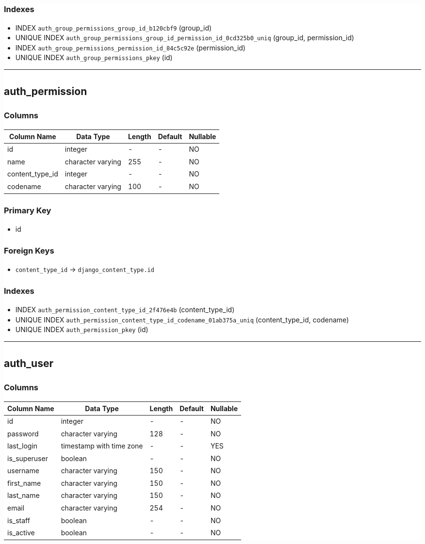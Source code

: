 ### Indexes

- INDEX `auth_group_permissions_group_id_b120cbf9` (group_id)
- UNIQUE INDEX `auth_group_permissions_group_id_permission_id_0cd325b0_uniq` (group_id, permission_id)
- INDEX `auth_group_permissions_permission_id_84c5c92e` (permission_id)
- UNIQUE INDEX `auth_group_permissions_pkey` (id)

---

## auth_permission

### Columns

| Column Name | Data Type | Length | Default | Nullable |
|------------|-----------|--------|---------|----------|
| id | integer | - | - | NO |
| name | character varying | 255 | - | NO |
| content_type_id | integer | - | - | NO |
| codename | character varying | 100 | - | NO |

### Primary Key

- id

### Foreign Keys

- `content_type_id` → `django_content_type.id`

### Indexes

- INDEX `auth_permission_content_type_id_2f476e4b` (content_type_id)
- UNIQUE INDEX `auth_permission_content_type_id_codename_01ab375a_uniq` (content_type_id, codename)
- UNIQUE INDEX `auth_permission_pkey` (id)

---

## auth_user

### Columns

| Column Name | Data Type | Length | Default | Nullable |
|------------|-----------|--------|---------|----------|
| id | integer | - | - | NO |
| password | character varying | 128 | - | NO |
| last_login | timestamp with time zone | - | - | YES |
| is_superuser | boolean | - | - | NO |
| username | character varying | 150 | - | NO |
| first_name | character varying | 150 | - | NO |
| last_name | character varying | 150 | - | NO |
| email | character varying | 254 | - | NO |
| is_staff | boolean | - | - | NO |
| is_active | boolean | - | - | NO |